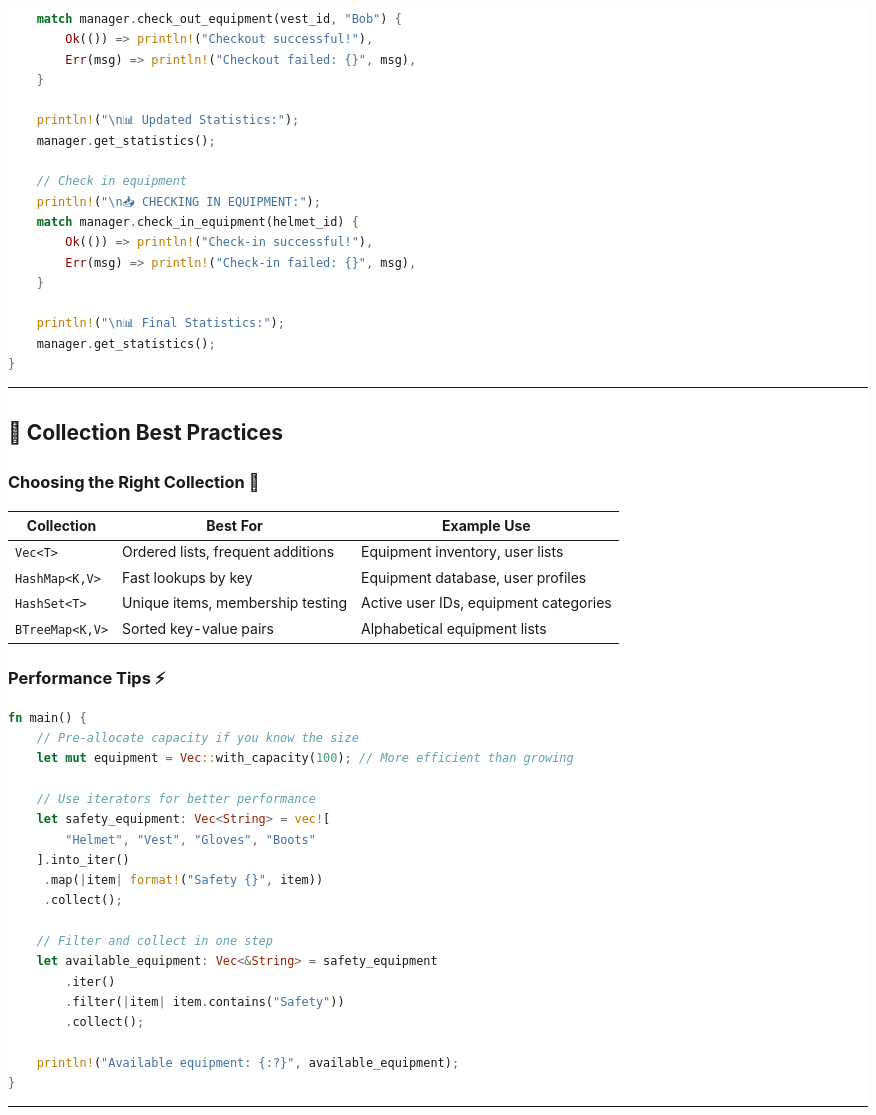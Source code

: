 ```rust
    match manager.check_out_equipment(vest_id, "Bob") {
        Ok(()) => println!("Checkout successful!"),
        Err(msg) => println!("Checkout failed: {}", msg),
    }
    
    println!("\n📊 Updated Statistics:");
    manager.get_statistics();
    
    // Check in equipment
    println!("\n📥 CHECKING IN EQUIPMENT:");
    match manager.check_in_equipment(helmet_id) {
        Ok(()) => println!("Check-in successful!"),
        Err(msg) => println!("Check-in failed: {}", msg),
    }
    
    println!("\n📊 Final Statistics:");
    manager.get_statistics();
}
```

---

## 🎯 Collection Best Practices

### Choosing the Right Collection 🤔

| Collection | Best For | Example Use |
|------------|----------|-------------|
| `Vec<T>` | Ordered lists, frequent additions | Equipment inventory, user lists |
| `HashMap<K,V>` | Fast lookups by key | Equipment database, user profiles |
| `HashSet<T>` | Unique items, membership testing | Active user IDs, equipment categories |
| `BTreeMap<K,V>` | Sorted key-value pairs | Alphabetical equipment lists |

### Performance Tips ⚡

```rust
fn main() {
    // Pre-allocate capacity if you know the size
    let mut equipment = Vec::with_capacity(100); // More efficient than growing
    
    // Use iterators for better performance
    let safety_equipment: Vec<String> = vec![
        "Helmet", "Vest", "Gloves", "Boots"
    ].into_iter()
     .map(|item| format!("Safety {}", item))
     .collect();
    
    // Filter and collect in one step
    let available_equipment: Vec<&String> = safety_equipment
        .iter()
        .filter(|item| item.contains("Safety"))
        .collect();
    
    println!("Available equipment: {:?}", available_equipment);
}
```

---